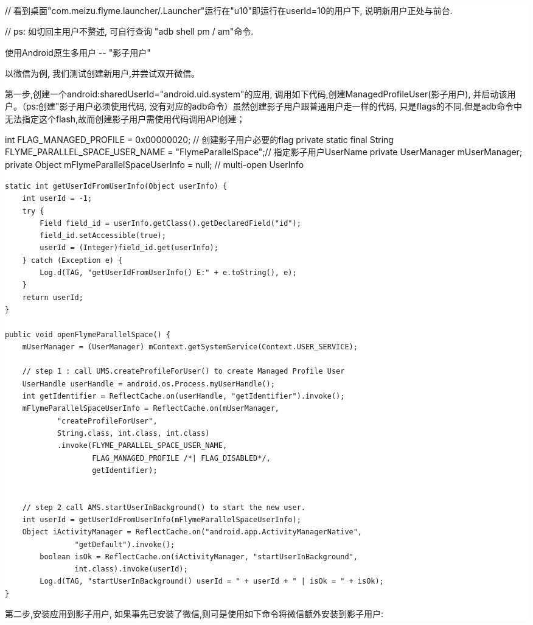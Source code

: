 // 看到桌面"com.meizu.flyme.launcher/.Launcher"运行在"u10"即运行在userId=10的用户下, 说明新用户正处与前台.

// ps: 如切回主用户不赘述, 可自行查询 "adb shell pm / am"命令.


使用Android原生多用户 -- "影子用户"



以微信为例, 我们测试创建新用户,并尝试双开微信。



第一步,创建一个android:sharedUserId="android.uid.system"的应用, 调用如下代码,创建ManagedProfileUser(影子用户), 并启动该用户。（ps:创建"影子用户必须使用代码, 没有对应的adb命令）虽然创建影子用户跟普通用户走一样的代码, 只是flags的不同.但是adb命令中无法指定这个flash,故而创建影子用户需使用代码调用API创建；



 int FLAG_MANAGED_PROFILE = 0x00000020; // 创建影子用户必要的flag
    private static final String FLYME_PARALLEL_SPACE_USER_NAME = "FlymeParallelSpace";// 指定影子用户UserName
    private UserManager mUserManager;
    private Object mFlymeParallelSpaceUserInfo = null; // multi-open UserInfo

    static int getUserIdFromUserInfo(Object userInfo) {
        int userId = -1;
        try {
            Field field_id = userInfo.getClass().getDeclaredField("id");
            field_id.setAccessible(true);
            userId = (Integer)field_id.get(userInfo);
        } catch (Exception e) {
            Log.d(TAG, "getUserIdFromUserInfo() E:" + e.toString(), e);
        }
        return userId;
    }

    public void openFlymeParallelSpace() {
        mUserManager = (UserManager) mContext.getSystemService(Context.USER_SERVICE);

        // step 1 : call UMS.createProfileForUser() to create Managed Profile User
        UserHandle userHandle = android.os.Process.myUserHandle();
        int getIdentifier = ReflectCache.on(userHandle, "getIdentifier").invoke();
        mFlymeParallelSpaceUserInfo = ReflectCache.on(mUserManager,
                "createProfileForUser",
                String.class, int.class, int.class)
                .invoke(FLYME_PARALLEL_SPACE_USER_NAME,
                        FLAG_MANAGED_PROFILE /*| FLAG_DISABLED*/,
                        getIdentifier);


        // step 2 call AMS.startUserInBackground() to start the new user.
        int userId = getUserIdFromUserInfo(mFlymeParallelSpaceUserInfo);
        Object iActivityManager = ReflectCache.on("android.app.ActivityManagerNative",
                    "getDefault").invoke();
            boolean isOk = ReflectCache.on(iActivityManager, "startUserInBackground",
                    int.class).invoke(userId);
            Log.d(TAG, "startUserInBackground() userId = " + userId + " | isOk = " + isOk);
    }
 

第二步,安装应用到影子用户, 如果事先已安装了微信,则可是使用如下命令将微信额外安装到影子用户:
